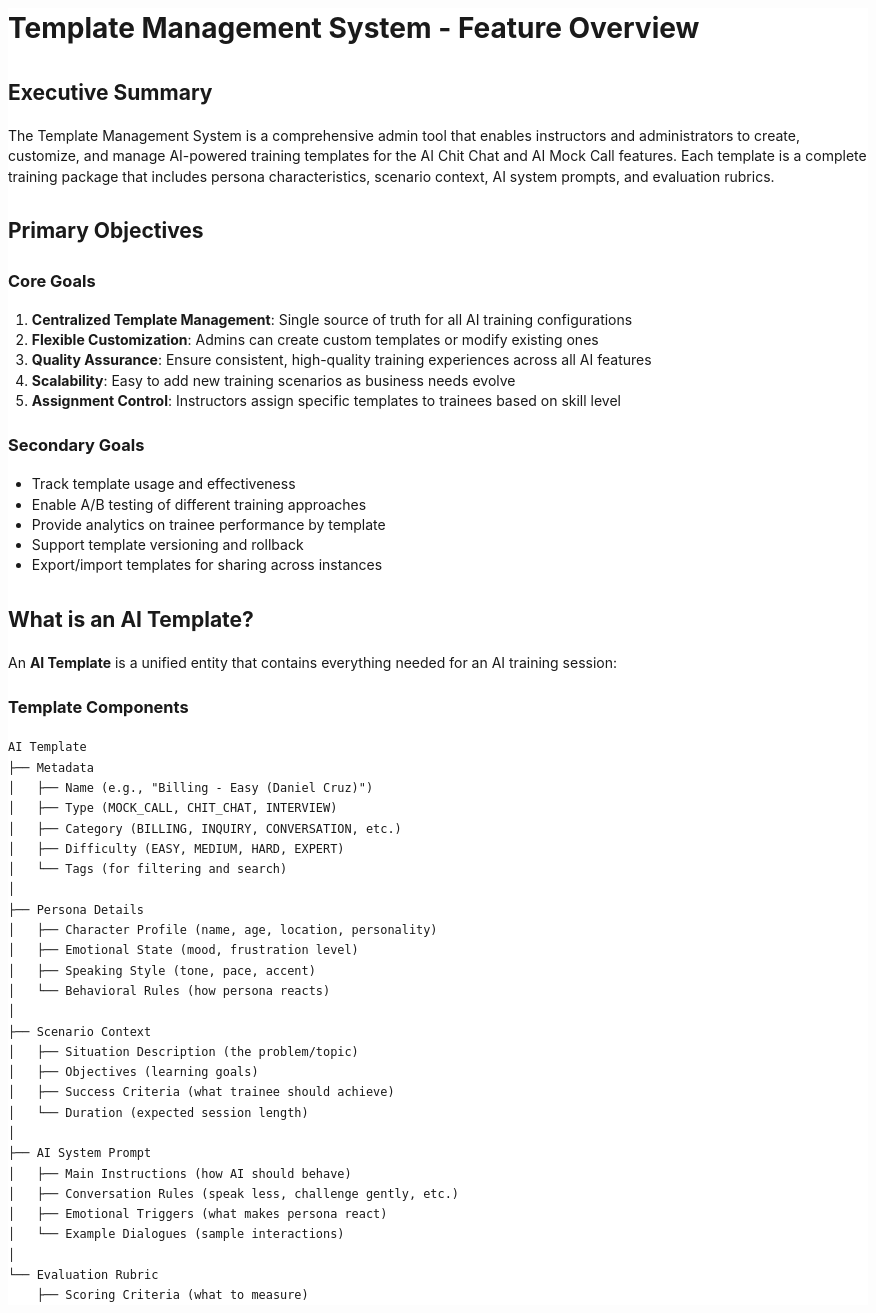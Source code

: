 # Template Management System - Feature Overview

## Executive Summary

The Template Management System is a comprehensive admin tool that enables instructors and administrators to create, customize, and manage AI-powered training templates for the AI Chit Chat and AI Mock Call features. Each template is a complete training package that includes persona characteristics, scenario context, AI system prompts, and evaluation rubrics.

## Primary Objectives

### Core Goals
1. **Centralized Template Management**: Single source of truth for all AI training configurations
2. **Flexible Customization**: Admins can create custom templates or modify existing ones
3. **Quality Assurance**: Ensure consistent, high-quality training experiences across all AI features
4. **Scalability**: Easy to add new training scenarios as business needs evolve
5. **Assignment Control**: Instructors assign specific templates to trainees based on skill level

### Secondary Goals
- Track template usage and effectiveness
- Enable A/B testing of different training approaches
- Provide analytics on trainee performance by template
- Support template versioning and rollback
- Export/import templates for sharing across instances

## What is an AI Template?

An **AI Template** is a unified entity that contains everything needed for an AI training session:

### Template Components

```
AI Template
├── Metadata
│   ├── Name (e.g., "Billing - Easy (Daniel Cruz)")
│   ├── Type (MOCK_CALL, CHIT_CHAT, INTERVIEW)
│   ├── Category (BILLING, INQUIRY, CONVERSATION, etc.)
│   ├── Difficulty (EASY, MEDIUM, HARD, EXPERT)
│   └── Tags (for filtering and search)
│
├── Persona Details
│   ├── Character Profile (name, age, location, personality)
│   ├── Emotional State (mood, frustration level)
│   ├── Speaking Style (tone, pace, accent)
│   └── Behavioral Rules (how persona reacts)
│
├── Scenario Context
│   ├── Situation Description (the problem/topic)
│   ├── Objectives (learning goals)
│   ├── Success Criteria (what trainee should achieve)
│   └── Duration (expected session length)
│
├── AI System Prompt
│   ├── Main Instructions (how AI should behave)
│   ├── Conversation Rules (speak less, challenge gently, etc.)
│   ├── Emotional Triggers (what makes persona react)
│   └── Example Dialogues (sample interactions)
│
└── Evaluation Rubric
    ├── Scoring Criteria (what to measure)
```